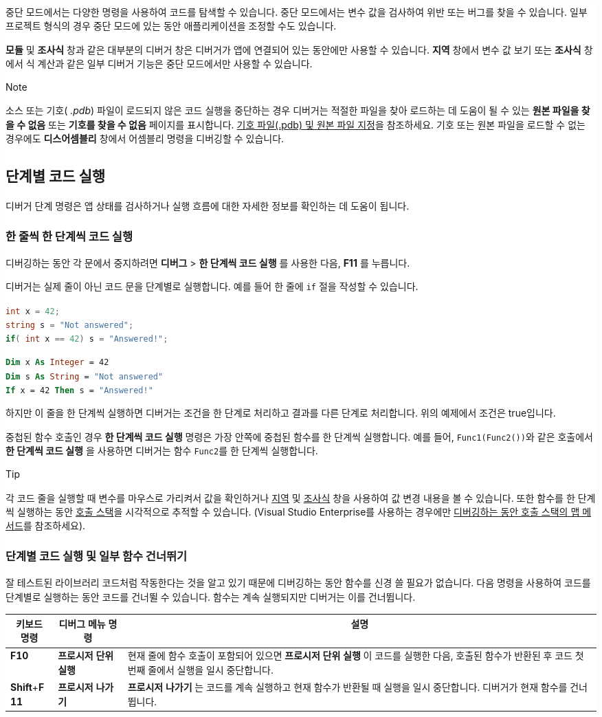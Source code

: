 중단 모드에서는 다양한 명령을 사용하여 코드를 탐색할 수 있습니다. 중단 모드에서는 변수 값을 검사하여 위반 또는 버그를 찾을 수 있습니다. 일부 프로젝트 형식의 경우 중단 모드에 있는 동안 애플리케이션을 조정할 수도 있습니다.

**모듈** 및 **조사식** 창과 같은 대부분의 디버거 창은 디버거가 앱에 연결되어 있는 동안에만 사용할 수 있습니다. **지역** 창에서 변수 값 보기 또는 **조사식** 창에서 식 계산과 같은 일부 디버거 기능은 중단 모드에서만 사용할 수 있습니다.

> [!NOTE]
> 소스 또는 기호( *.pdb*) 파일이 로드되지 않은 코드 실행을 중단하는 경우 디버거는 적절한 파일을 찾아 로드하는 데 도움이 될 수 있는 **원본 파일을 찾을 수 없음** 또는 **기호를 찾을 수 없음** 페이지를 표시합니다. [기호 파일(.pdb) 및 원본 파일 지정](../debugger/specify-symbol-dot-pdb-and-source-files-in-the-visual-studio-debugger.md)을 참조하세요. 기호 또는 원본 파일을 로드할 수 없는 경우에도 **디스어셈블리** 창에서 어셈블리 명령을 디버깅할 수 있습니다.

## <a name="step-through-code"></a>단계별 코드 실행

디버거 단계 명령은 앱 상태를 검사하거나 실행 흐름에 대한 자세한 정보를 확인하는 데 도움이 됩니다.

### <a name="step-into-code-line-by-line"></a><a name="BKMK_Step_into__over__or_out_of_the_code"></a> 한 줄씩 한 단계씩 코드 실행

디버깅하는 동안 각 문에서 중지하려면 **디버그** > **한 단계씩 코드 실행** 를 사용한 다음, **F11** 를 누릅니다.

디버거는 실제 줄이 아닌 코드 문을 단계별로 실행합니다. 예를 들어 한 줄에 `if` 절을 작성할 수 있습니다.

  ```csharp
  int x = 42;
  string s = "Not answered";
  if( int x == 42) s = "Answered!";
  ```

  ```vb
  Dim x As Integer = 42
  Dim s As String = "Not answered"
  If x = 42 Then s = "Answered!"
  ```

하지만 이 줄을 한 단계씩 실행하면 디버거는 조건을 한 단계로 처리하고 결과를 다른 단계로 처리합니다. 위의 예제에서 조건은 true입니다.

중첩된 함수 호출인 경우 **한 단계씩 코드 실행** 명령은 가장 안쪽에 중첩된 함수를 한 단계씩 실행합니다. 예를 들어, `Func1(Func2())`와 같은 호출에서 **한 단계씩 코드 실행** 을 사용하면 디버거는 함수 `Func2`를 한 단계씩 실행합니다.

>[!TIP]
>각 코드 줄을 실행할 때 변수를 마우스로 가리켜서 값을 확인하거나 [지역](autos-and-locals-windows.md) 및 [조사식](watch-and-quickwatch-windows.md) 창을 사용하여 값 변경 내용을 볼 수 있습니다. 또한 함수를 한 단계씩 실행하는 동안 [호출 스택](how-to-use-the-call-stack-window.md)을 시각적으로 추적할 수 있습니다. (Visual Studio Enterprise를 사용하는 경우에만 [디버깅하는 동안 호출 스택의 맵 메서드](../debugger/map-methods-on-the-call-stack-while-debugging-in-visual-studio.md)를 참조하세요).

### <a name="step-through-code-and-skip-some-functions"></a><a name="BKMK_Step_over_Step_out"></a> 단계별 코드 실행 및 일부 함수 건너뛰기

잘 테스트된 라이브러리 코드처럼 작동한다는 것을 알고 있기 때문에 디버깅하는 동안 함수를 신경 쓸 필요가 없습니다. 다음 명령을 사용하여 코드를 단계별로 실행하는 동안 코드를 건너뛸 수 있습니다. 함수는 계속 실행되지만 디버거는 이를 건너뜁니다.

|키보드 명령|디버그 메뉴 명령|설명|
|----------------------|------------------|-----------------|
|**F10**|**프로시저 단위 실행**|현재 줄에 함수 호출이 포함되어 있으면 **프로시저 단위 실행** 이 코드를 실행한 다음, 호출된 함수가 반환된 후 코드 첫 번째 줄에서 실행을 일시 중단합니다.|
|**Shift**+**F11**|**프로시저 나가기**|**프로시저 나가기** 는 코드를 계속 실행하고 현재 함수가 반환될 때 실행을 일시 중단합니다. 디버거가 현재 함수를 건너뜁니다.|
